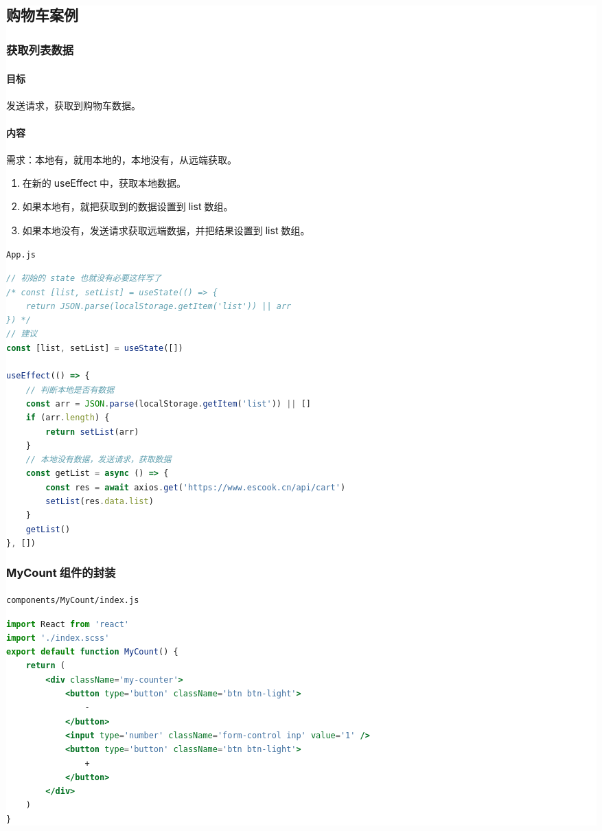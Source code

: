 ```js
```

## 购物车案例

### 获取列表数据

#### 目标

发送请求，获取到购物车数据。

#### 内容

需求：本地有，就用本地的，本地没有，从远端获取。

1. 在新的 useEffect 中，获取本地数据。

2. 如果本地有，就把获取到的数据设置到 list 数组。

3. 如果本地没有，发送请求获取远端数据，并把结果设置到 list 数组。

`App.js`

```jsx
// 初始的 state 也就没有必要这样写了
/* const [list, setList] = useState(() => {
    return JSON.parse(localStorage.getItem('list')) || arr
}) */
// 建议
const [list, setList] = useState([])

useEffect(() => {
    // 判断本地是否有数据
    const arr = JSON.parse(localStorage.getItem('list')) || []
    if (arr.length) {
        return setList(arr)
    }
    // 本地没有数据，发送请求，获取数据
    const getList = async () => {
        const res = await axios.get('https://www.escook.cn/api/cart')
        setList(res.data.list)
    }
    getList()
}, [])
```

### MyCount 组件的封装

`components/MyCount/index.js`

```jsx
import React from 'react'
import './index.scss'
export default function MyCount() {
    return (
        <div className='my-counter'>
            <button type='button' className='btn btn-light'>
                -
            </button>
            <input type='number' className='form-control inp' value='1' />
            <button type='button' className='btn btn-light'>
                +
            </button>
        </div>
    )
}
```
